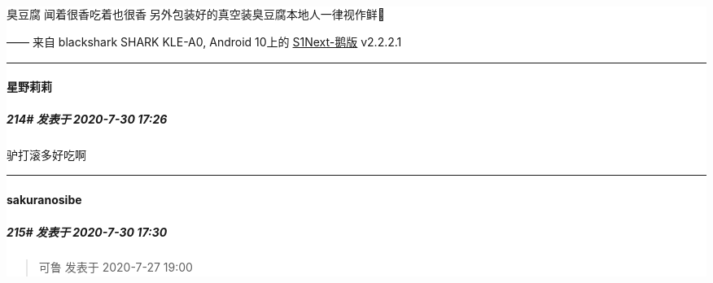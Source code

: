 

臭豆腐 闻着很香吃着也很香
另外包装好的真空装臭豆腐本地人一律视作鲜💩

—— 来自 blackshark SHARK KLE-A0, Android 10上的 [S1Next-鹅版](https://github.com/ykrank/S1-Next/releases) v2.2.2.1







*****

####  星野莉莉  
##### 214#       发表于 2020-7-30 17:26




驴打滚多好吃啊







*****

####  sakuranosibe  
##### 215#       发表于 2020-7-30 17:30



<blockquote>可鲁 发表于 2020-7-27 19:00
